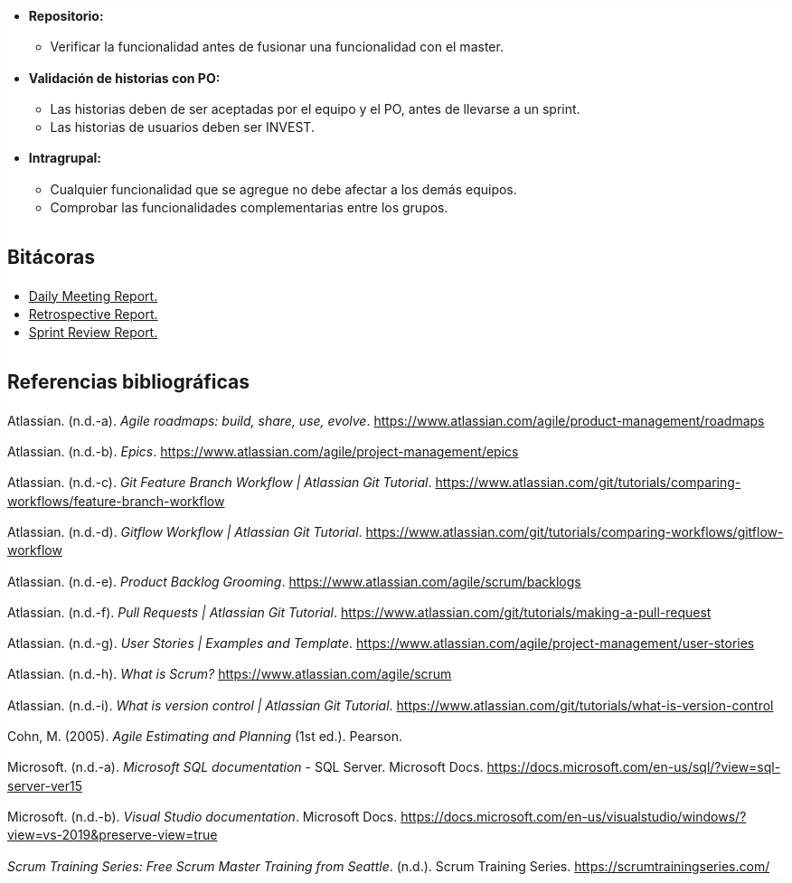 - **Repositorio:**
    - Verificar la funcionalidad antes de fusionar una funcionalidad con el master.

- **Validación de historias con PO:**
    - Las historias deben de ser aceptadas por el equipo y el PO, antes de llevarse a un sprint.
    - Las historias de usuarios deben ser INVEST.

- **Intragrupal:**
    - Cualquier funcionalidad que se agregue no debe afectar a los demás equipos.
    - Comprobar las funcionalidades complementarias entre los grupos.

## Bitácoras <a name="Logs"></a>
- [Daily Meeting Report.](https://docs.google.com/spreadsheets/d/1vboRJwl7TfQBPofRB58tHBFxUC7Q7FTaEbG2q-Etz1M/edit#gid=1481241924)
- [Retrospective Report.](https://docs.google.com/spreadsheets/d/1vboRJwl7TfQBPofRB58tHBFxUC7Q7FTaEbG2q-Etz1M/edit#gid=203688471)
- [Sprint Review Report.](https://docs.google.com/spreadsheets/d/1vboRJwl7TfQBPofRB58tHBFxUC7Q7FTaEbG2q-Etz1M/edit#gid=849688878)
## Referencias bibliográficas <a name="Ref"></a> 

Atlassian. (n.d.-a). *Agile roadmaps: build, share, use, evolve*. <https://www.atlassian.com/agile/product-management/roadmaps>

Atlassian. (n.d.-b). *Epics*. <https://www.atlassian.com/agile/project-management/epics>

Atlassian. (n.d.-c). *Git Feature Branch Workflow | Atlassian Git Tutorial*. <https://www.atlassian.com/git/tutorials/comparing-workflows/feature-branch-workflow>

Atlassian. (n.d.-d). *Gitflow Workflow | Atlassian Git Tutorial*. <https://www.atlassian.com/git/tutorials/comparing-workflows/gitflow-workflow>

Atlassian. (n.d.-e). *Product Backlog Grooming*. <https://www.atlassian.com/agile/scrum/backlogs>

Atlassian. (n.d.-f). *Pull Requests | Atlassian Git Tutorial*. <https://www.atlassian.com/git/tutorials/making-a-pull-request>

Atlassian. (n.d.-g). *User Stories | Examples and Template*. <https://www.atlassian.com/agile/project-management/user-stories>

Atlassian. (n.d.-h). *What is Scrum?* <https://www.atlassian.com/agile/scrum>

Atlassian. (n.d.-i). *What is version control | Atlassian Git Tutorial*. <https://www.atlassian.com/git/tutorials/what-is-version-control>

Cohn, M. (2005). *Agile Estimating and Planning* (1st ed.). Pearson.

Microsoft. (n.d.-a). *Microsoft SQL documentation* - SQL Server. Microsoft Docs. <https://docs.microsoft.com/en-us/sql/?view=sql-server-ver15>

Microsoft. (n.d.-b). *Visual Studio documentation*. Microsoft Docs. <https://docs.microsoft.com/en-us/visualstudio/windows/?view=vs-2019&preserve-view=true>

*Scrum Training Series: Free Scrum Master Training from Seattle*. (n.d.). Scrum Training Series. <https://scrumtrainingseries.com/>